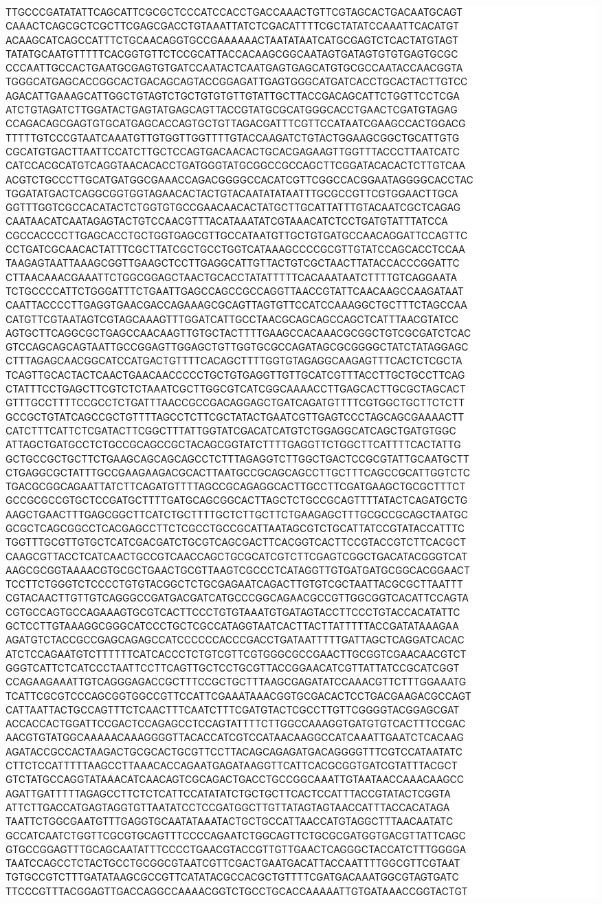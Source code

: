 TTGCCCGATATATTCAGCATTCGCGCTCCCATCCACCTGACCAAACTGTTCGTAGCACTGACAATGCAGT
CAAACTCAGCGCTCGCTTCGAGCGACCTGTAAATTATCTCGACATTTTCGCTATATCCAAATTCACATGT
ACAAGCATCAGCCATTTCTGCAACAGGTGCCGAAAAAACTAATATAATCATGCGAGTCTCACTATGTAGT
TATATGCAATGTTTTTCACGGTGTTCTCCGCATTACCACAAGCGGCAATAGTGATAGTGTGTGAGTGCGC
CCCAATTGCCACTGAATGCGAGTGTGATCCAATACTCAATGAGTGAGCATGTGCGCCAATACCAACGGTA
TGGGCATGAGCACCGGCACTGACAGCAGTACCGGAGATTGAGTGGGCATGATCACCTGCACTACTTGTCC
AGACATTGAAAGCATTGGCTGTAGTCTGCTGTGTGTTGTATTGCTTACCGACAGCATTCTGGTTCCTCGA
ATCTGTAGATCTTGGATACTGAGTATGAGCAGTTACCGTATGCGCATGGGCACCTGAACTCGATGTAGAG
CCAGACAGCGAGTGTGCATGAGCACCAGTGCTGTTAGACGATTTCGTTCCATAATCGAAGCCACTGGACG
TTTTTGTCCCGTAATCAAATGTTGTGGTTGGTTTTGTACCAAGATCTGTACTGGAAGCGGCTGCATTGTG
CGCATGTGACTTAATTCCATCTTGCTCCAGTGACAACACTGCACGAGAAGTTGGTTTACCCTTAATCATC
CATCCACGCATGTCAGGTAACACACCTGATGGGTATGCGGCCGCCAGCTTCGGATACACACTCTTGTCAA
ACGTCTGCCCTTGCATGATGGCGAAACCAGACGGGGCCACATCGTTCGGCCACGGAATAGGGGCACCTAC
TGGATATGACTCAGGCGGTGGTAGAACACTACTGTACAATATATAATTTGCGCCGTTCGTGGAACTTGCA
GGTTTGGTCGCCACATACTCTGGTGTGCCGAACAACACTATGCTTGCATTATTTGTACAATCGCTCAGAG
CAATAACATCAATAGAGTACTGTCCAACGTTTACATAAATATCGTAAACATCTCCTGATGTATTTATCCA
CGCCACCCCTTGAGCACCTGCTGGTGAGCGTTGCCATAATGTTGCTGTGATGCCAACAGGATTCCAGTTC
CCTGATCGCAACACTATTTCGCTTATCGCTGCCTGGTCATAAAGCCCCGCGTTGTATCCAGCACCTCCAA
TAAGAGTAATTAAAGCGGTTGAAGCTCCTTGAGGCATTGTTACTGTCGCTAACTTATACCACCCGGATTC
CTTAACAAACGAAATTCTGGCGGAGCTAACTGCACCTATATTTTTCACAAATAATCTTTTGTCAGGAATA
TCTGCCCCATTCTGGGATTTCTGAATTGAGCCAGCCGCCAGGTTAACCGTATTCAACAAGCCAAGATAAT
CAATTACCCCTTGAGGTGAACGACCAGAAAGCGCAGTTAGTGTTCCATCCAAAGGCTGCTTTCTAGCCAA
CATGTTCGTAATAGTCGTAGCAAAGTTTGGATCATTGCCTAACGCAGCAGCCAGCTCATTTAACGTATCC
AGTGCTTCAGGCGCTGAGCCAACAAGTTGTGCTACTTTTGAAGCCACAAACGCGGCTGTCGCGATCTCAC
GTCCAGCAGCAGTAATTGCCGGAGTTGGAGCTGTTGGTGCGCCAGATAGCGCGGGGCTATCTATAGGAGC
CTTTAGAGCAACGGCATCCATGACTGTTTTCACAGCTTTTGGTGTAGAGGCAAGAGTTTCACTCTCGCTA
TCAGTTGCACTACTCAACTGAACAACCCCCTGCTGTGAGGTTGTTGCATCGTTTACCTTGCTGCCTTCAG
CTATTTCCTGAGCTTCGTCTCTAAATCGCTTGGCGTCATCGGCAAAACCTTGAGCACTTGCGCTAGCACT
GTTTGCCTTTTCCGCCTCTGATTTAACCGCCGACAGGAGCTGATCAGATGTTTTCGTGGCTGCTTCTCTT
GCCGCTGTATCAGCCGCTGTTTTAGCCTCTTCGCTATACTGAATCGTTGAGTCCCTAGCAGCGAAAACTT
CATCTTTCATTCTCGATACTTCGGCTTTATTGGTATCGACATCATGTCTGGAGGCATCAGCTGATGTGGC
ATTAGCTGATGCCTCTGCCGCAGCCGCTACAGCGGTATCTTTTGAGGTTCTGGCTTCATTTTCACTATTG
GCTGCCGCTGCTTCTGAAGCAGCAGCAGCCTCTTTAGAGGTCTTGGCTGACTCCGCGTATTGCAATGCTT
CTGAGGCGCTATTTGCCGAAGAAGACGCACTTAATGCCGCAGCAGCCTTGCTTTCAGCCGCATTGGTCTC
TGACGCGGCAGAATTATCTTCAGATGTTTTAGCCGCAGAGGCACTTGCCTTCGATGAAGCTGCGCTTTCT
GCCGCGCCGTGCTCCGATGCTTTTGATGCAGCGGCACTTAGCTCTGCCGCAGTTTTATACTCAGATGCTG
AAGCTGAACTTTGAGCGGCTTCATCTGCTTTTGCTCTTGCTTCTGAAGAGCTTTGCGCCGCAGCTAATGC
GCGCTCAGCGGCCTCACGAGCCTTCTCGCCTGCCGCATTAATAGCGTCTGCATTATCCGTATACCATTTC
TGGTTTGCGTTGTGCTCATCGACGATCTGCGTCAGCGACTTCACGGTCACTTCCGTACCGTCTTCACGCT
CAAGCGTTACCTCATCAACTGCCGTCAACCAGCTGCGCATCGTCTTCGAGTCGGCTGACATACGGGTCAT
AAGCGCGGTAAAACGTGCGCTGAACTGCGTTAAGTCGCCCTCATAGGTTGTGATGATGCGGCACGGAACT
TCCTTCTGGGTCTCCCCTGTGTACGGCTCTGCGAGAATCAGACTTGTGTCGCTAATTACGCGCTTAATTT
CGTACAACTTGTTGTCAGGGCCGATGACGATCATGCCCGGCAGAACGCCGTTGGCGGTCACATTCCAGTA
CGTGCCAGTGCCAGAAAGTGCGTCACTTCCCTGTGTAAATGTGATAGTACCTTCCCTGTACCACATATTC
GCTCCTTGTAAAGGCGGGCATCCCTGCTCGCCATAGGTAATCACTTACTTATTTTTACCGATATAAAGAA
AGATGTCTACCGCCGAGCAGAGCCATCCCCCCACCCGACCTGATAATTTTTGATTAGCTCAGGATCACAC
ATCTCCAGAATGTCTTTTTTCATCACCCTCTGTCGTTCGTGGGCGCCGAACTTGCGGTCGAACAACGTCT
GGGTCATTCTCATCCCTAATTCCTTCAGTTGCTCCTGCGTTACCGGAACATCGTTATTATCCGCATCGGT
CCAGAAGAAATTGTCAGGGAGACCGCTTTCCGCTGCTTTAAGCGAGATATCCAAACGTTCTTTGGAAATG
TCATTCGCGTCCCAGCGGTGGCCGTTCCATTCGAAATAAACGGTGCGACACTCCTGACGAAGACGCCAGT
CATTAATTACTGCCAGTTTCTCAACTTTCAATCTTTCGATGTACTCGCCTTGTTCGGGGTACGGAGCGAT
ACCACCACTGGATTCCGACTCCAGAGCCTCCAGTATTTTCTTGGCCAAAGGTGATGTGTCACTTTCCGAC
AACGTGTATGGCAAAAACAAAGGGGTTACACCATCGTCCATAACAAGGCCATCAAATTGAATCTCACAAG
AGATACCGCCACTAAGACTGCGCACTGCGTTCCTTACAGCAGAGATGACAGGGGTTTCGTCCATAATATC
CTTCTCCATTTTTAAGCCTTAAACACCAGAATGAGATAAGGTTCATTCACGCGGTGATCGTATTTACGCT
GTCTATGCCAGGTATAAACATCAACAGTCGCAGACTGACCTGCCGGCAAATTGTAATAACCAAACAAGCC
AGATTGATTTTTAGAGCCTTCTCTCATTCCATATATCTGCTGCTTCACTCCATTTACCGTATACTCGGTA
ATTCTTGACCATGAGTAGGTGTTAATATCCTCCGATGGCTTGTTATAGTAGTAACCATTTACCACATAGA
TAATTCTGGCGAATGTTTGAGGTGCAATATAAATACTGCTGCCATTAACCATGTAGGCTTTAACAATATC
GCCATCAATCTGGTTCGCGTGCAGTTTCCCCAGAATCTGGCAGTTCTGCGCGATGGTGACGTTATTCAGC
GTGCCGGAGTTTGCAGCAATATTTCCCCTGAACGTACCGTTGTTGAACTCAGGGCTACCATCTTTGGGGA
TAATCCAGCCTCTACTGCCTGCGGCGTAATCGTTCGACTGAATGACATTACCAATTTTGGCGTTCGTAAT
TGTGCCGTCTTTGATATAAGCGCCGTTCATATACGCCACGCTGTTTTCGATGACAAATGGCGTAGTGATC
TTCCCGTTTACGGAGTTGACCAGGCCAAAACGGTCTGCCTGCACCAAAAATTGTGATAAACCGGTACTGT